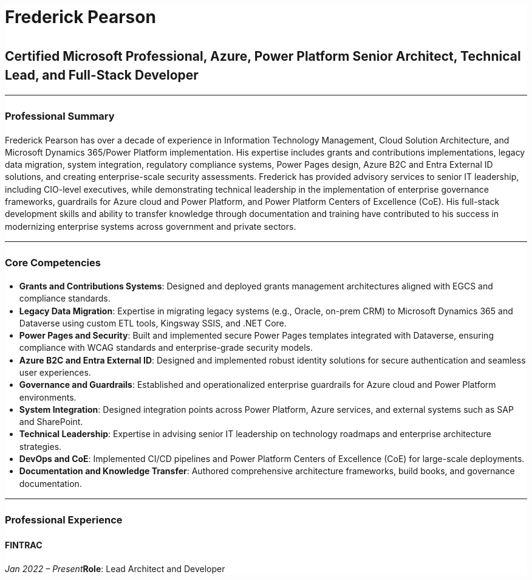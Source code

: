 # Frederick Pearson

## Certified Microsoft Professional, Azure, Power Platform Senior Architect, Technical Lead, and Full-Stack Developer

---

### **Professional Summary**

Frederick Pearson has over a decade of experience in Information Technology Management, Cloud Solution Architecture, and Microsoft Dynamics 365/Power Platform implementation. His expertise includes grants and contributions implementations, legacy data migration, system integration, regulatory compliance systems, Power Pages design, Azure B2C and Entra External ID solutions, and creating enterprise-scale security assessments. Frederick has provided advisory services to senior IT leadership, including CIO-level executives, while demonstrating technical leadership in the implementation of enterprise governance frameworks, guardrails for Azure cloud and Power Platform, and Power Platform Centers of Excellence (CoE). His full-stack development skills and ability to transfer knowledge through documentation and training have contributed to his success in modernizing enterprise systems across government and private sectors.

---

### **Core Competencies**

- **Grants and Contributions Systems**: Designed and deployed grants management architectures aligned with EGCS and compliance standards.
- **Legacy Data Migration**: Expertise in migrating legacy systems (e.g., Oracle, on-prem CRM) to Microsoft Dynamics 365 and Dataverse using custom ETL tools, Kingsway SSIS, and .NET Core.
- **Power Pages and Security**: Built and implemented secure Power Pages templates integrated with Dataverse, ensuring compliance with WCAG standards and enterprise-grade security models.
- **Azure B2C and Entra External ID**: Designed and implemented robust identity solutions for secure authentication and seamless user experiences.
- **Governance and Guardrails**: Established and operationalized enterprise guardrails for Azure cloud and Power Platform environments.
- **System Integration**: Designed integration points across Power Platform, Azure services, and external systems such as SAP and SharePoint.
- **Technical Leadership**: Expertise in advising senior IT leadership on technology roadmaps and enterprise architecture strategies.
- **DevOps and CoE**: Implemented CI/CD pipelines and Power Platform Centers of Excellence (CoE) for large-scale deployments.
- **Documentation and Knowledge Transfer**: Authored comprehensive architecture frameworks, build books, and governance documentation.

---

### **Professional Experience**

#### **FINTRAC**

*Jan 2022 – Present***Role**: Lead Architect and Developer
